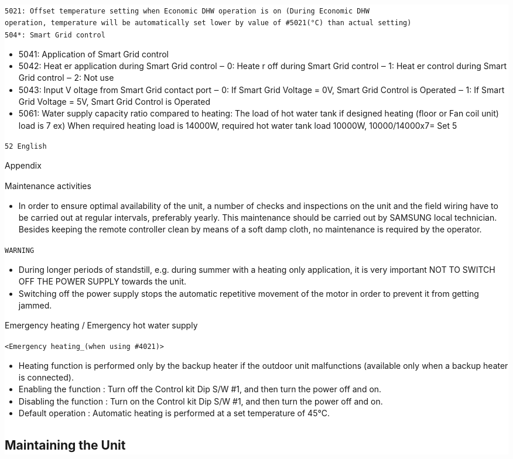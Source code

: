 ```
5021: Offset temperature setting when Economic DHW operation is on (During Economic DHW
operation, temperature will be automatically set lower by value of #5021(°C) than actual setting)
504*: Smart Grid control
```

- 5041: Application of Smart Grid control
- 5042: Heat er application during Smart Grid control
  ‒ 0: Heate r off during Smart Grid control
  ‒ 1: Heat er control during Smart Grid control
  ‒ 2: Not use
- 5043: Input V oltage from Smart Grid contact port
  ‒ 0: If Smart Grid Voltage = 0V, Smart Grid Control is Operated
  ‒ 1: If Smart Grid Voltage = 5V, Smart Grid Control is Operated
- 5061: Water supply capacity ratio compared to heating: The load of hot water tank if designed
  heating (floor or Fan coil unit) load is 7
  ex) When required heating load is 14000W, required hot water tank load 10000W, 10000/14000x7= Set 5

```
52 English
```

Appendix

Maintenance activities

- In order to ensure optimal availability of the unit, a number of checks and inspections on the unit and
  the field wiring have to be carried out at regular intervals, preferably yearly.
  This maintenance should be carried out by SAMSUNG local technician. Besides keeping the remote
  controller clean by means of a soft damp cloth, no maintenance is required by the operator.

```
WARNING
```

- During longer periods of standstill, e.g. during summer with a heating only application, it is very
  important NOT TO SWITCH OFF THE POWER SUPPLY towards the unit.
- Switching off the power supply stops the automatic repetitive movement of the motor in order to
  prevent it from getting jammed.

Emergency heating / Emergency hot water supply

```
<Emergency heating_(when using #4021)>
```

- Heating function is performed only by the backup heater if the outdoor unit malfunctions (available only
  when a backup heater is connected).
- Enabling the function : Turn off the Control kit Dip S/W #1, and then turn the power off and on.
- Disabling the function : Turn on the Control kit Dip S/W #1, and then turn the power off and on.
- Default operation : Automatic heating is performed at a set temperature of 45°C.

## Maintaining the Unit
